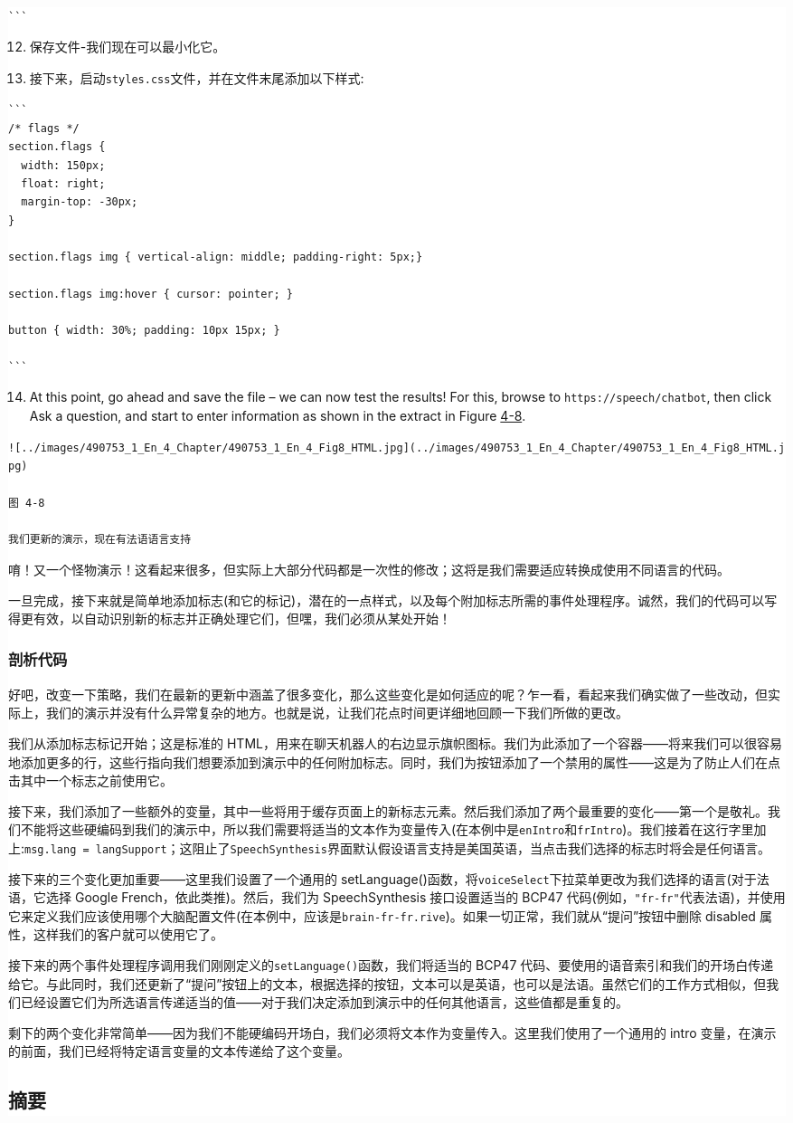     ```

12.  保存文件-我们现在可以最小化它。

13.  接下来，启动`styles.css`文件，并在文件末尾添加以下样式:

    ```
    /* flags */
    section.flags {
      width: 150px;
      float: right;
      margin-top: -30px;
    }

    section.flags img { vertical-align: middle; padding-right: 5px;}

    section.flags img:hover { cursor: pointer; }

    button { width: 30%; padding: 10px 15px; }

    ```

14.  At this point, go ahead and save the file – we can now test the results! For this, browse to `https://speech/chatbot`, then click Ask a question, and start to enter information as shown in the extract in Figure [4-8](#Fig8).

    ![../images/490753_1_En_4_Chapter/490753_1_En_4_Fig8_HTML.jpg](../images/490753_1_En_4_Chapter/490753_1_En_4_Fig8_HTML.jpg)

    图 4-8

    我们更新的演示，现在有法语语言支持

唷！又一个怪物演示！这看起来很多，但实际上大部分代码都是一次性的修改；这将是我们需要适应转换成使用不同语言的代码。

一旦完成，接下来就是简单地添加标志(和它的标记)，潜在的一点样式，以及每个附加标志所需的事件处理程序。诚然，我们的代码可以写得更有效，以自动识别新的标志并正确处理它们，但嘿，我们必须从某处开始！

### 剖析代码

好吧，改变一下策略，我们在最新的更新中涵盖了很多变化，那么这些变化是如何适应的呢？乍一看，看起来我们确实做了一些改动，但实际上，我们的演示并没有什么异常复杂的地方。也就是说，让我们花点时间更详细地回顾一下我们所做的更改。

我们从添加标志标记开始；这是标准的 HTML，用来在聊天机器人的右边显示旗帜图标。我们为此添加了一个容器——将来我们可以很容易地添加更多的行，这些行指向我们想要添加到演示中的任何附加标志。同时，我们为按钮添加了一个禁用的属性——这是为了防止人们在点击其中一个标志之前使用它。

接下来，我们添加了一些额外的变量，其中一些将用于缓存页面上的新标志元素。然后我们添加了两个最重要的变化——第一个是敬礼。我们不能将这些硬编码到我们的演示中，所以我们需要将适当的文本作为变量传入(在本例中是`enIntro`和`frIntro`)。我们接着在这行字里加上:`msg.lang = langSupport`；这阻止了`SpeechSynthesis`界面默认假设语言支持是美国英语，当点击我们选择的标志时将会是任何语言。

接下来的三个变化更加重要——这里我们设置了一个通用的 setLanguage()函数，将`voiceSelect`下拉菜单更改为我们选择的语言(对于法语，它选择 Google French，依此类推)。然后，我们为 SpeechSynthesis 接口设置适当的 BCP47 代码(例如，`"fr-fr"`代表法语)，并使用它来定义我们应该使用哪个大脑配置文件(在本例中，应该是`brain-fr-fr.rive`)。如果一切正常，我们就从“提问”按钮中删除 disabled 属性，这样我们的客户就可以使用它了。

接下来的两个事件处理程序调用我们刚刚定义的`setLanguage()`函数，我们将适当的 BCP47 代码、要使用的语音索引和我们的开场白传递给它。与此同时，我们还更新了“提问”按钮上的文本，根据选择的按钮，文本可以是英语，也可以是法语。虽然它们的工作方式相似，但我们已经设置它们为所选语言传递适当的值——对于我们决定添加到演示中的任何其他语言，这些值都是重复的。

剩下的两个变化非常简单——因为我们不能硬编码开场白，我们必须将文本作为变量传入。这里我们使用了一个通用的 intro 变量，在演示的前面，我们已经将特定语言变量的文本传递给了这个变量。

## 摘要
